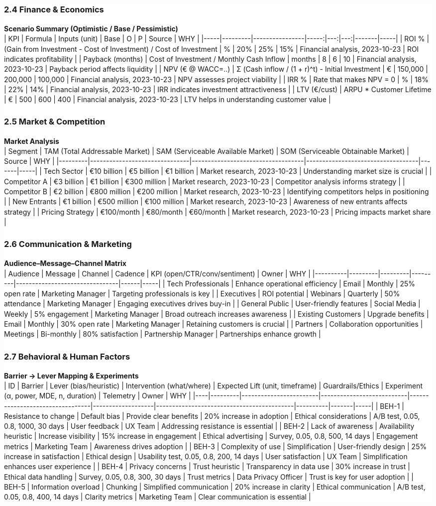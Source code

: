 ### 2.4 Finance & Economics
**Scenario Summary (Optimistic / Base / Pessimistic)**  
| KPI | Formula | Inputs (unit) | Base | O | P | Source | WHY |
|-----|---------|----------------|-----:|---:|---:|-------|-----|
| ROI % | (Gain from Investment - Cost of Investment) / Cost of Investment | % | 20% | 25% | 15% | Financial analysis, 2023-10-23 | ROI indicates profitability |
| Payback (months) | Cost of Investment / Monthly Cash Inflow | months | 8 | 6 | 10 | Financial analysis, 2023-10-23 | Payback period affects liquidity |
| NPV (€ @ WACC=..) | Σ (Cash inflow / (1 + r)^t) - Initial Investment | € | 150,000 | 200,000 | 100,000 | Financial analysis, 2023-10-23 | NPV assesses project viability |
| IRR % | Rate that makes NPV = 0 | % | 18% | 22% | 14% | Financial analysis, 2023-10-23 | IRR indicates investment attractiveness |
| LTV (€/cust) | ARPU * Customer Lifetime | € | 500 | 600 | 400 | Financial analysis, 2023-10-23 | LTV helps in understanding customer value |

### 2.5 Market & Competition
**Market Analysis**  
| Segment | TAM (Total Addressable Market) | SAM (Serviceable Available Market) | SOM (Serviceable Obtainable Market) | Source | WHY |
|---------|-------------------------------|-----------------------------------|-----------------------------------|-------|-----|
| Tech Sector | €10 billion | €5 billion | €1 billion | Market research, 2023-10-23 | Understanding market size is crucial |
| Competitor A | €3 billion | €1 billion | €300 million | Market research, 2023-10-23 | Competitor analysis informs strategy |
| Competitor B | €2 billion | €800 million | €200 million | Market research, 2023-10-23 | Identifying competitors helps in positioning |
| New Entrants | €1 billion | €500 million | €100 million | Market research, 2023-10-23 | Awareness of new entrants affects strategy |
| Pricing Strategy | €100/month | €80/month | €60/month | Market research, 2023-10-23 | Pricing impacts market share |

### 2.6 Communication & Marketing
**Audience–Message–Channel Matrix**  
| Audience | Message | Channel | Cadence | KPI (open/CTR/conv/sentiment) | Owner | WHY |
|----------|---------|---------|---------|--------------------------------|------|-----|
| Tech Professionals | Enhance operational efficiency | Email | Monthly | 25% open rate | Marketing Manager | Targeting professionals is key |
| Executives | ROI potential | Webinars | Quarterly | 50% attendance | Marketing Manager | Engaging executives drives buy-in |
| General Public | User-friendly features | Social Media | Weekly | 5% engagement | Marketing Manager | Broad outreach increases awareness |
| Existing Customers | Upgrade benefits | Email | Monthly | 30% open rate | Marketing Manager | Retaining customers is crucial |
| Partners | Collaboration opportunities | Meetings | Bi-monthly | 80% satisfaction | Partnership Manager | Partnerships enhance growth |

### 2.7 Behavioral & Human Factors
**Barrier → Lever Mapping & Experiments**  
| ID | Barrier | Lever (bias/heuristic) | Intervention (what/where) | Expected Lift (unit, timeframe) | Guardrails/Ethics | Experiment (α, power, MDE, n, duration) | Telemetry | Owner | WHY |
|----|---------|------------------------|---------------------------|---------------------------------|-------------------|-------------------------------------------|----------|-------|-----|
| BEH-1 | Resistance to change | Default bias | Provide clear benefits | 20% increase in adoption | Ethical considerations | A/B test, 0.05, 0.8, 1000, 30 days | User feedback | UX Team | Addressing resistance is essential |
| BEH-2 | Lack of awareness | Availability heuristic | Increase visibility | 15% increase in engagement | Ethical advertising | Survey, 0.05, 0.8, 500, 14 days | Engagement metrics | Marketing Team | Awareness drives adoption |
| BEH-3 | Complexity of use | Simplification | User-friendly design | 25% increase in satisfaction | Ethical design | Usability test, 0.05, 0.8, 200, 14 days | User satisfaction | UX Team | Simplification enhances user experience |
| BEH-4 | Privacy concerns | Trust heuristic | Transparency in data use | 30% increase in trust | Ethical data handling | Survey, 0.05, 0.8, 300, 30 days | Trust metrics | Data Privacy Officer | Trust is key for user adoption |
| BEH-5 | Information overload | Chunking | Simplified communication | 20% increase in clarity | Ethical communication | A/B test, 0.05, 0.8, 400, 14 days | Clarity metrics | Marketing Team | Clear communication is essential |
